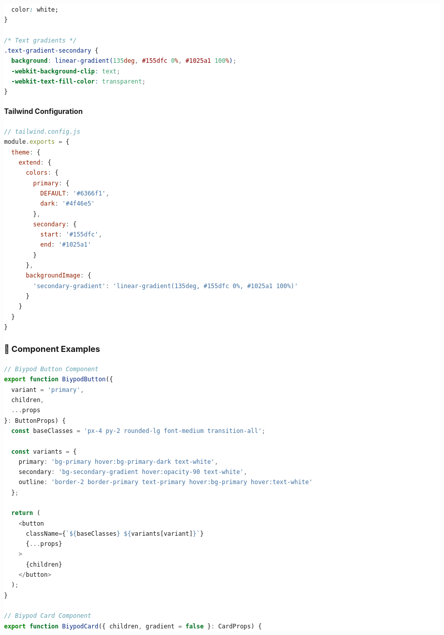```css
  color: white;
}

/* Text gradients */
.text-gradient-secondary {
  background: linear-gradient(135deg, #155dfc 0%, #1025a1 100%);
  -webkit-background-clip: text;
  -webkit-text-fill-color: transparent;
}
```

#### **Tailwind Configuration**
```javascript
// tailwind.config.js
module.exports = {
  theme: {
    extend: {
      colors: {
        primary: {
          DEFAULT: '#6366f1',
          dark: '#4f46e5'
        },
        secondary: {
          start: '#155dfc',
          end: '#1025a1'
        }
      },
      backgroundImage: {
        'secondary-gradient': 'linear-gradient(135deg, #155dfc 0%, #1025a1 100%)'
      }
    }
  }
}
```

### **🎨 Component Examples**
```typescript
// Biypod Button Component
export function BiypodButton({ 
  variant = 'primary', 
  children, 
  ...props 
}: ButtonProps) {
  const baseClasses = 'px-4 py-2 rounded-lg font-medium transition-all';
  
  const variants = {
    primary: 'bg-primary hover:bg-primary-dark text-white',
    secondary: 'bg-secondary-gradient hover:opacity-90 text-white',
    outline: 'border-2 border-primary text-primary hover:bg-primary hover:text-white'
  };
  
  return (
    <button 
      className={`${baseClasses} ${variants[variant]}`}
      {...props}
    >
      {children}
    </button>
  );
}

// Biypod Card Component
export function BiypodCard({ children, gradient = false }: CardProps) {
```
